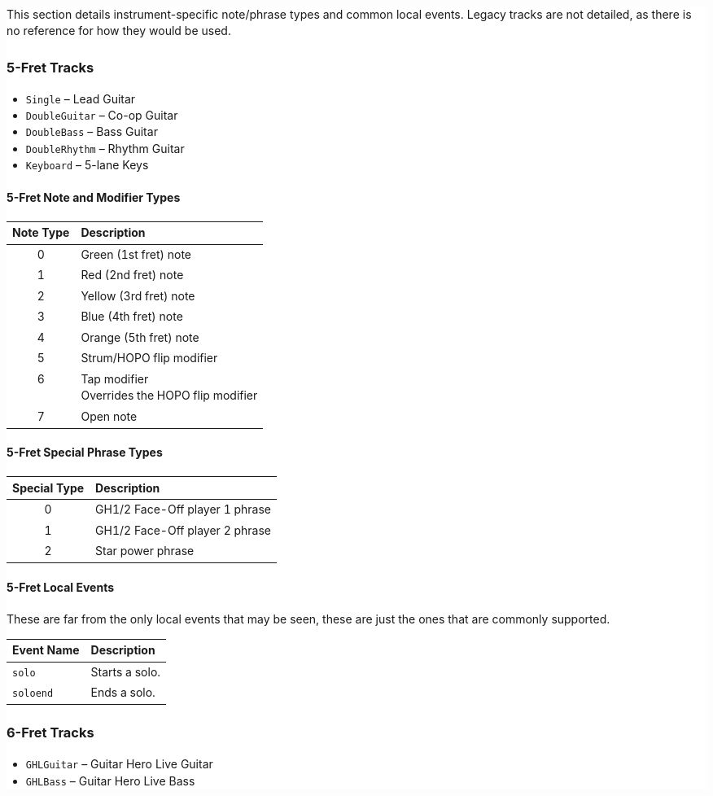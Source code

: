This section details instrument-specific note/phrase types and common local events. Legacy tracks are not detailed, as there is no reference for how they would be used.

### 5-Fret Tracks

- `Single` – Lead Guitar
- `DoubleGuitar` – Co-op Guitar
- `DoubleBass` – Bass Guitar
- `DoubleRhythm` – Rhythm Guitar
- `Keyboard` – 5-lane Keys

#### 5-Fret Note and Modifier Types

| Note Type | Description                                      |
| :-------: | :----------                                      |
| 0         | Green (1st fret) note                            |
| 1         | Red (2nd fret) note                              |
| 2         | Yellow (3rd fret) note                           |
| 3         | Blue (4th fret) note                             |
| 4         | Orange (5th fret) note                           |
| 5         | Strum/HOPO flip modifier                         |
| 6         | Tap modifier<br>Overrides the HOPO flip modifier |
| 7         | Open note                                        |

#### 5-Fret Special Phrase Types

| Special Type | Description                    |
| :----------: | :----------                    |
| 0            | GH1/2 Face-Off player 1 phrase |
| 1            | GH1/2 Face-Off player 2 phrase |
| 2            | Star power phrase              |

#### 5-Fret Local Events

These are far from the only local events that may be seen, these are just the ones that are commonly supported.

| Event Name | Description    |
| :--------- | :----------    |
| `solo`     | Starts a solo. |
| `soloend`  | Ends a solo.   |

### 6-Fret Tracks

- `GHLGuitar` – Guitar Hero Live Guitar
- `GHLBass` – Guitar Hero Live Bass

